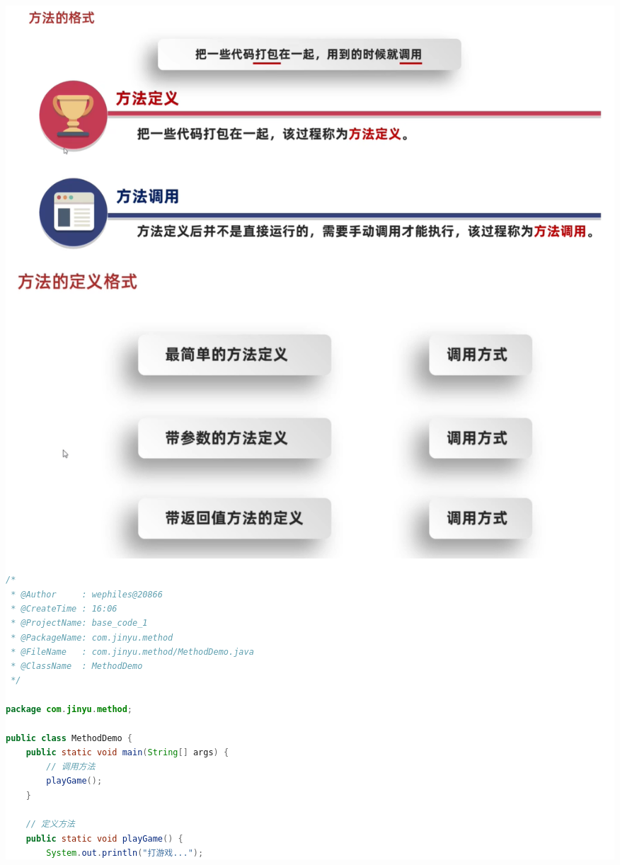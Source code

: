 ![Clip_2024-07-14_16-12-27](./assets/Clip_2024-07-14_16-12-27.png)

![Clip_2024-07-14_16-12-49](./assets/Clip_2024-07-14_16-12-49.png)

```java
/*
 * @Author     : wephiles@20866
 * @CreateTime : 16:06
 * @ProjectName: base_code_1
 * @PackageName: com.jinyu.method
 * @FileName   : com.jinyu.method/MethodDemo.java
 * @ClassName  : MethodDemo
 */

package com.jinyu.method;

public class MethodDemo {
    public static void main(String[] args) {
        // 调用方法
        playGame();
    }

    // 定义方法
    public static void playGame() {
        System.out.println("打游戏...");
```